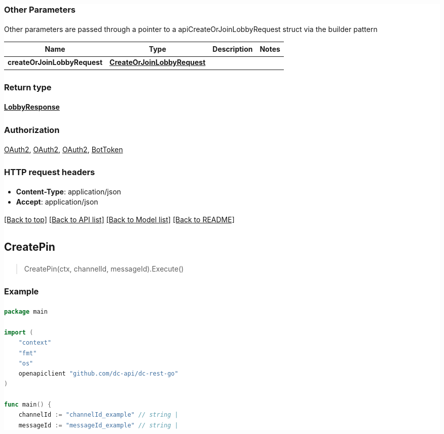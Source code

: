 
### Other Parameters

Other parameters are passed through a pointer to a apiCreateOrJoinLobbyRequest struct via the builder pattern


Name | Type | Description  | Notes
------------- | ------------- | ------------- | -------------
 **createOrJoinLobbyRequest** | [**CreateOrJoinLobbyRequest**](CreateOrJoinLobbyRequest.md) |  | 

### Return type

[**LobbyResponse**](LobbyResponse.md)

### Authorization

[OAuth2](../README.md#OAuth2), [OAuth2](../README.md#OAuth2), [OAuth2](../README.md#OAuth2), [BotToken](../README.md#BotToken)

### HTTP request headers

- **Content-Type**: application/json
- **Accept**: application/json

[[Back to top]](#) [[Back to API list]](../README.md#documentation-for-api-endpoints)
[[Back to Model list]](../README.md#documentation-for-models)
[[Back to README]](../README.md)


## CreatePin

> CreatePin(ctx, channelId, messageId).Execute()



### Example

```go
package main

import (
	"context"
	"fmt"
	"os"
	openapiclient "github.com/dc-api/dc-rest-go"
)

func main() {
	channelId := "channelId_example" // string | 
	messageId := "messageId_example" // string | 

